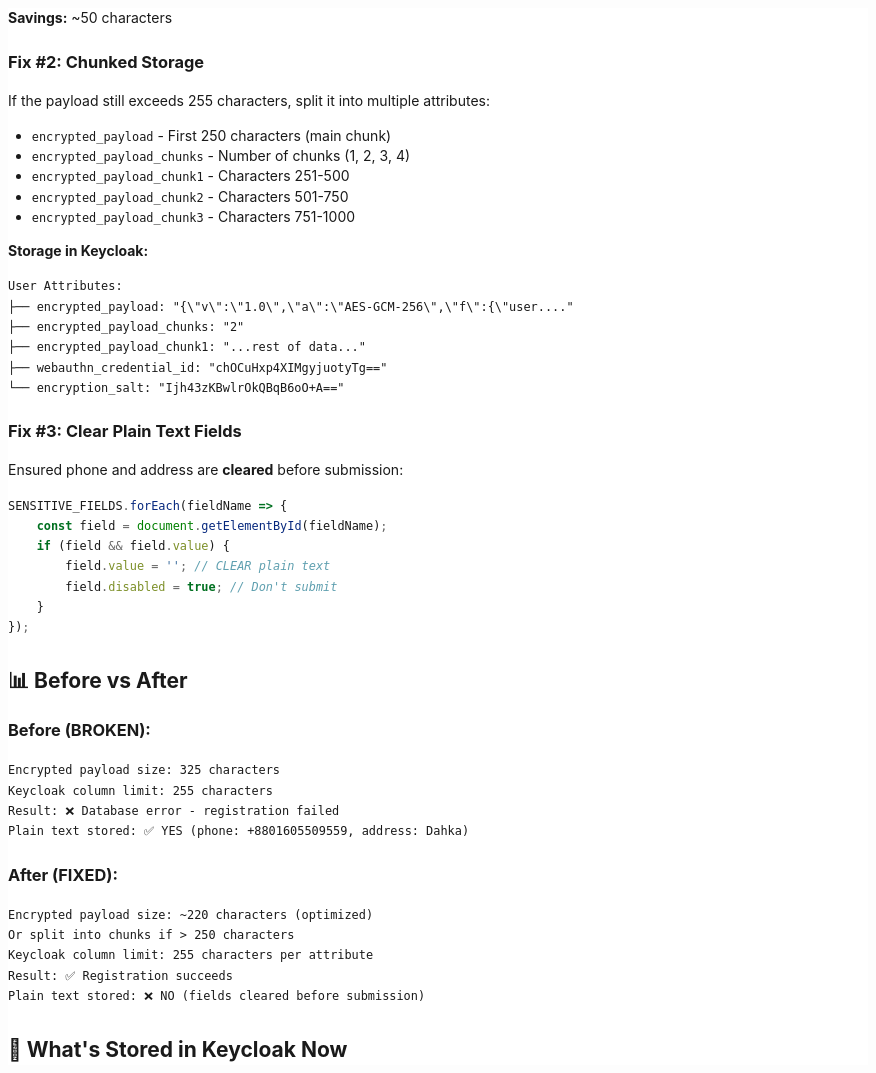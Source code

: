 **Savings:** ~50 characters

### Fix #2: Chunked Storage
If the payload still exceeds 255 characters, split it into multiple attributes:
- `encrypted_payload` - First 250 characters (main chunk)
- `encrypted_payload_chunks` - Number of chunks (1, 2, 3, 4)
- `encrypted_payload_chunk1` - Characters 251-500
- `encrypted_payload_chunk2` - Characters 501-750
- `encrypted_payload_chunk3` - Characters 751-1000

**Storage in Keycloak:**
```
User Attributes:
├── encrypted_payload: "{\"v\":\"1.0\",\"a\":\"AES-GCM-256\",\"f\":{\"user...."
├── encrypted_payload_chunks: "2"
├── encrypted_payload_chunk1: "...rest of data..."
├── webauthn_credential_id: "chOCuHxp4XIMgyjuotyTg=="
└── encryption_salt: "Ijh43zKBwlrOkQBqB6oO+A=="
```

### Fix #3: Clear Plain Text Fields
Ensured phone and address are **cleared** before submission:
```javascript
SENSITIVE_FIELDS.forEach(fieldName => {
    const field = document.getElementById(fieldName);
    if (field && field.value) {
        field.value = ''; // CLEAR plain text
        field.disabled = true; // Don't submit
    }
});
```

## 📊 Before vs After

### Before (BROKEN):
```
Encrypted payload size: 325 characters
Keycloak column limit: 255 characters
Result: ❌ Database error - registration failed
Plain text stored: ✅ YES (phone: +8801605509559, address: Dahka)
```

### After (FIXED):
```
Encrypted payload size: ~220 characters (optimized)
Or split into chunks if > 250 characters
Keycloak column limit: 255 characters per attribute
Result: ✅ Registration succeeds
Plain text stored: ❌ NO (fields cleared before submission)
```

## 🎯 What's Stored in Keycloak Now
